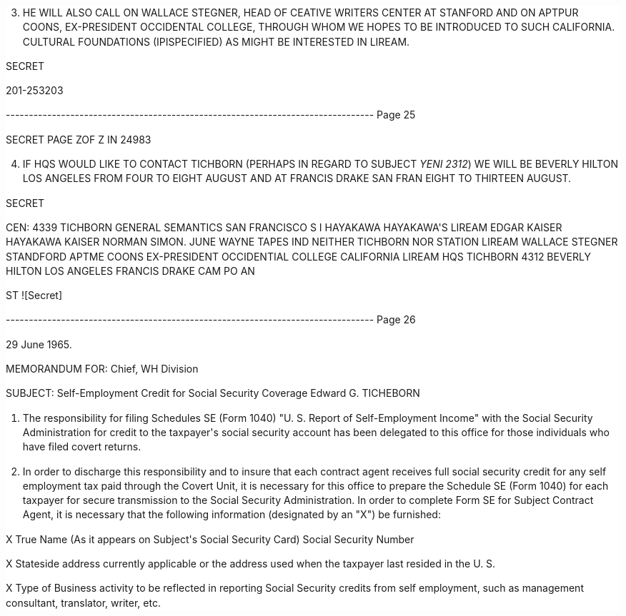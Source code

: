 3. HE WILL ALSO CALL ON WALLACE STEGNER, HEAD OF CEATIVE
   WRITERS CENTER AT STANFORD AND ON APTPUR COONS, EX-PRESIDENT OCCIDENTAL
   COLLEGE, THROUGH WHOM WE HOPES TO BE INTRODUCED TO SUCH CALIFORNIA.
   CULTURAL FOUNDATIONS (IPISPECIFIED) AS MIGHT BE INTERESTED IN LIREAM.

SECRET

201-253203


-------------------------------------------------------------------------------- Page 25

SECRET
PAGE ZOF Z
IN 24983

4. IF HQS WOULD LIKE TO CONTACT TICHBORN (PERHAPS IN REGARD TO SUBJECT *YENI 2312*) WE WILL BE BEVERLY HILTON LOS ANGELES FROM FOUR TO EIGHT AUGUST AND AT FRANCIS DRAKE SAN FRAN EIGHT TO THIRTEEN AUGUST.

SECRET

CEN: 4339 TICHBORN GENERAL SEMANTICS SAN FRANCISCO S I HAYAKAWA
HAYAKAWA'S LIREAM EDGAR KAISER HAYAKAWA KAISER NORMAN SIMON.
JUNE WAYNE TAPES IND NEITHER TICHBORN NOR STATION LIREAM WALLACE
STEGNER STANDFORD APTME COONS EX-PRESIDENT OCCIDENTIAL
COLLEGE CALIFORNIA LIREAM HQS TICHBORN 4312 BEVERLY HILTON LOS ANGELES FRANCIS DRAKE CAM PO AN

ST
![Secret]


-------------------------------------------------------------------------------- Page 26

29 June 1965.

MEMORANDUM FOR: Chief, WH Division

SUBJECT: Self-Employment Credit for Social Security Coverage
Edward G. TICHEBORN

1. The responsibility for filing Schedules SE (Form 1040) "U. S. Report of Self-Employment Income" with the Social Security Administration for credit to the taxpayer's social security account has been delegated to this office for those individuals who have filed covert returns.

2. In order to discharge this responsibility and to insure that each contract agent receives full social security credit for any self employment tax paid through the Covert Unit, it is necessary for this office to prepare the Schedule SE (Form 1040) for each taxpayer for secure transmission to the Social Security Administration. In order to complete Form SE for Subject Contract Agent, it is necessary that the following information (designated by an "X") be furnished:

X True Name (As it appears on Subject's Social Security Card)
Social Security Number

X Stateside address currently applicable or the address used when the taxpayer last resided in the U. S.

X Type of Business activity to be reflected in reporting Social Security credits from self employment, such as management consultant, translator, writer, etc.
